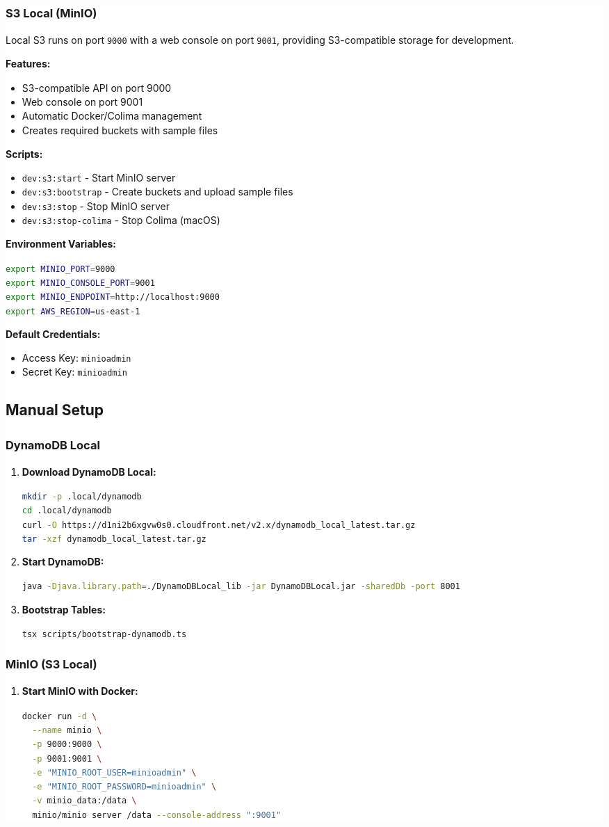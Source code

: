 ### S3 Local (MinIO)

Local S3 runs on port `9000` with a web console on port `9001`, providing S3-compatible storage for development.

**Features:**
- S3-compatible API on port 9000
- Web console on port 9001
- Automatic Docker/Colima management
- Creates required buckets with sample files

**Scripts:**
- `dev:s3:start` - Start MinIO server
- `dev:s3:bootstrap` - Create buckets and upload sample files
- `dev:s3:stop` - Stop MinIO server
- `dev:s3:stop-colima` - Stop Colima (macOS)

**Environment Variables:**
```bash
export MINIO_PORT=9000
export MINIO_CONSOLE_PORT=9001
export MINIO_ENDPOINT=http://localhost:9000
export AWS_REGION=us-east-1
```

**Default Credentials:**
- Access Key: `minioadmin`
- Secret Key: `minioadmin`

## Manual Setup

### DynamoDB Local

1. **Download DynamoDB Local:**
   ```bash
   mkdir -p .local/dynamodb
   cd .local/dynamodb
   curl -O https://d1ni2b6xgvw0s0.cloudfront.net/v2.x/dynamodb_local_latest.tar.gz
   tar -xzf dynamodb_local_latest.tar.gz
   ```

2. **Start DynamoDB:**
   ```bash
   java -Djava.library.path=./DynamoDBLocal_lib -jar DynamoDBLocal.jar -sharedDb -port 8001
   ```

3. **Bootstrap Tables:**
   ```bash
   tsx scripts/bootstrap-dynamodb.ts
   ```

### MinIO (S3 Local)

1. **Start MinIO with Docker:**
   ```bash
   docker run -d \
     --name minio \
     -p 9000:9000 \
     -p 9001:9001 \
     -e "MINIO_ROOT_USER=minioadmin" \
     -e "MINIO_ROOT_PASSWORD=minioadmin" \
     -v minio_data:/data \
     minio/minio server /data --console-address ":9001"
   ```
